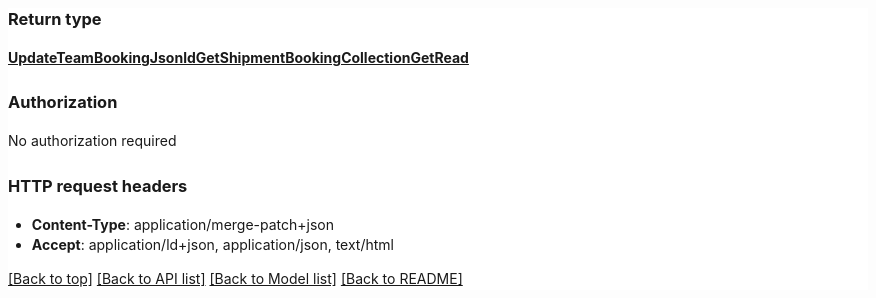 ### Return type

[**UpdateTeamBookingJsonldGetShipmentBookingCollectionGetRead**](UpdateTeamBookingJsonldGetShipmentBookingCollectionGetRead.md)

### Authorization

No authorization required

### HTTP request headers

 - **Content-Type**: application/merge-patch+json
 - **Accept**: application/ld+json, application/json, text/html

[[Back to top]](#) [[Back to API list]](../README.md#documentation-for-api-endpoints) [[Back to Model list]](../README.md#documentation-for-models) [[Back to README]](../README.md)

